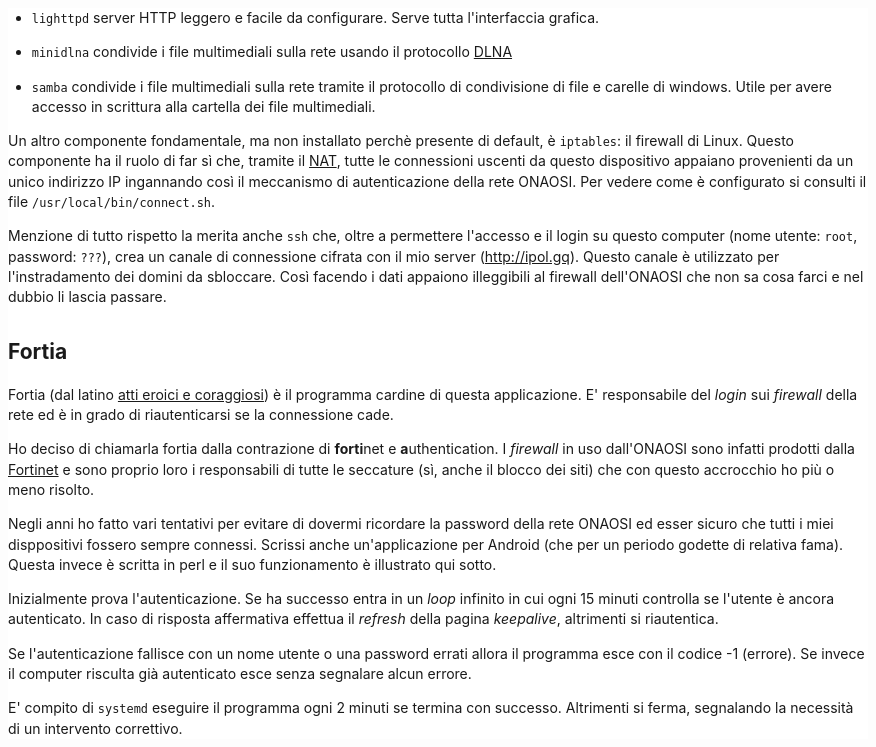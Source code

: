 * `lighttpd` server HTTP leggero e facile da configurare. Serve tutta
  l'interfaccia grafica.

* `minidlna` condivide i file multimediali sulla rete usando il protocollo
  [DLNA](https://it.wikipedia.org/wiki/Digital_Living_Network_Alliance)

* `samba` condivide i file multimediali sulla rete tramite il protocollo di
  condivisione di file e carelle di windows. Utile per avere accesso in
  scrittura alla cartella dei file multimediali.

Un altro componente fondamentale, ma non installato perchè presente di default,
è `iptables`: il firewall di Linux. Questo componente ha il ruolo di far sì che,
tramite il [NAT](https://it.wikipedia.org/wiki/Network_address_translation),
tutte le connessioni uscenti da questo dispositivo appaiano provenienti da un
unico indirizzo IP ingannando così il meccanismo di autenticazione della rete
ONAOSI. Per vedere come è configurato si consulti il file
`/usr/local/bin/connect.sh`.

Menzione di tutto rispetto la merita anche `ssh` che, oltre a permettere
l'accesso e il login su questo computer (nome utente: `root`, password:
`???`), crea un canale di connessione cifrata con il mio server
(http://ipol.gq). Questo canale è utilizzato per l'instradamento dei domini da
sbloccare. Così facendo i dati appaiono illeggibili al firewall dell'ONAOSI che
non sa cosa farci e nel dubbio li lascia passare.

## Fortia

Fortia (dal latino [atti eroici e coraggiosi](http://www.dizionario-latino.com/dizionario-latino-italiano.php?lemma=FORTIA100)) è il programma cardine di questa
applicazione. E' responsabile del *login* sui *firewall* della rete ed è in 
grado di riautenticarsi se la connessione cade.

Ho deciso di chiamarla fortia dalla contrazione di **forti**net e
**a**uthentication. I *firewall* in uso dall'ONAOSI sono infatti prodotti dalla
[Fortinet](http://it.fortinet.com/) e sono proprio loro i responsabili di tutte
le seccature (sì, anche il blocco dei siti) che con questo accrocchio ho più o
meno risolto.

Negli anni ho fatto vari tentativi per evitare di dovermi ricordare la password
della rete ONAOSI ed esser sicuro che tutti i miei disppositivi fossero sempre
connessi. Scrissi anche un'applicazione per Android (che per un periodo godette di relativa fama). Questa invece è scritta in perl e il suo funzionamento è
illustrato qui sotto.

Inizialmente prova l'autenticazione. Se ha successo entra in un *loop* infinito
in cui ogni 15 minuti controlla se l'utente è ancora autenticato. In caso di
risposta affermativa effettua il *refresh* della pagina *keepalive*, altrimenti
si riautentica.

Se l'autenticazione fallisce con un nome utente o una password errati allora il
programma esce con il codice -1 (errore). Se invece il computer risculta già
autenticato esce senza segnalare alcun errore.   

E' compito di `systemd` eseguire il programma ogni 2 minuti se termina con
successo. Altrimenti si ferma, segnalando la necessità di un intervento
correttivo.
